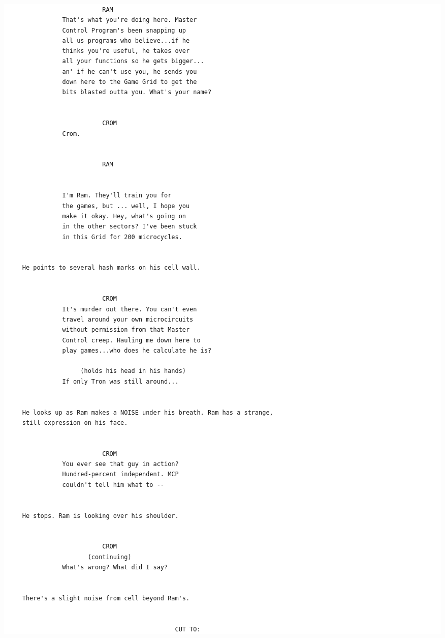 
                               RAM
                    That's what you're doing here. Master
                    Control Program's been snapping up
                    all us programs who believe...if he
                    thinks you're useful, he takes over
                    all your functions so he gets bigger...
                    an' if he can't use you, he sends you
                    down here to the Game Grid to get the
                    bits blasted outta you. What's your name?


                               CROM
                    Crom.


                               RAM


                    I'm Ram. They'll train you for
                    the games, but ... well, I hope you
                    make it okay. Hey, what's going on
                    in the other sectors? I've been stuck
                    in this Grid for 200 microcycles.


         He points to several hash marks on his cell wall.


                               CROM
                    It's murder out there. You can't even
                    travel around your own microcircuits
                    without permission from that Master
                    Control creep. Hauling me down here to
                    play games...who does he calculate he is?

                         (holds his head in his hands)
                    If only Tron was still around...


         He looks up as Ram makes a NOISE under his breath. Ram has a strange,
         still expression on his face.


                               CROM
                    You ever see that guy in action?
                    Hundred-percent independent. MCP
                    couldn't tell him what to --


         He stops. Ram is looking over his shoulder.


                               CROM
                           (continuing)
                    What's wrong? What did I say?


         There's a slight noise from cell beyond Ram's.


                                                   CUT TO:
